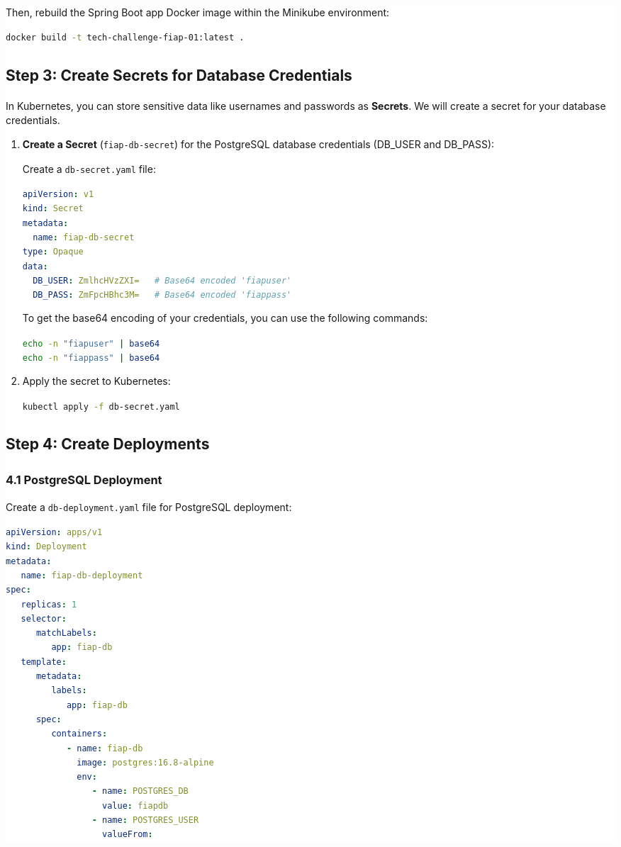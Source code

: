    Then, rebuild the Spring Boot app Docker image within the Minikube environment:
   ```bash
   docker build -t tech-challenge-fiap-01:latest .
   ```

## **Step 3: Create Secrets for Database Credentials**

In Kubernetes, you can store sensitive data like usernames and passwords as **Secrets**. We will create a secret for your database credentials.

1. **Create a Secret** (`fiap-db-secret`) for the PostgreSQL database credentials (DB_USER and DB_PASS):

   Create a `db-secret.yaml` file:

   ```yaml
   apiVersion: v1
   kind: Secret
   metadata:
     name: fiap-db-secret
   type: Opaque
   data:
     DB_USER: ZmlhcHVzZXI=   # Base64 encoded 'fiapuser'
     DB_PASS: ZmFpcHBhc3M=   # Base64 encoded 'fiappass'
   ```

   To get the base64 encoding of your credentials, you can use the following commands:

   ```bash
   echo -n "fiapuser" | base64
   echo -n "fiappass" | base64
   ```

2. Apply the secret to Kubernetes:

   ```bash
   kubectl apply -f db-secret.yaml
   ```

## **Step 4: Create Deployments**

### 4.1 **PostgreSQL Deployment**

Create a `db-deployment.yaml` file for PostgreSQL deployment:

```yaml
apiVersion: apps/v1
kind: Deployment
metadata:
   name: fiap-db-deployment
spec:
   replicas: 1
   selector:
      matchLabels:
         app: fiap-db
   template:
      metadata:
         labels:
            app: fiap-db
      spec:
         containers:
            - name: fiap-db
              image: postgres:16.8-alpine
              env:
                 - name: POSTGRES_DB
                   value: fiapdb
                 - name: POSTGRES_USER
                   valueFrom:
```